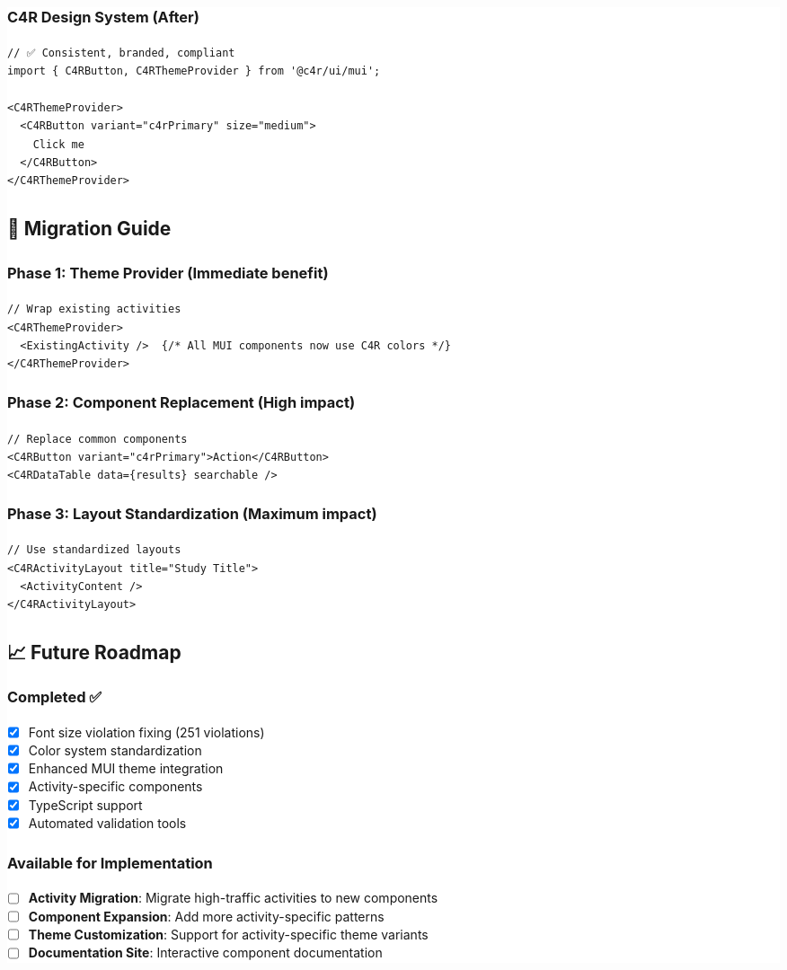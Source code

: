 ### **C4R Design System (After)**
```tsx
// ✅ Consistent, branded, compliant
import { C4RButton, C4RThemeProvider } from '@c4r/ui/mui';

<C4RThemeProvider>
  <C4RButton variant="c4rPrimary" size="medium">
    Click me
  </C4RButton>
</C4RThemeProvider>
```

## 🚀 **Migration Guide**

### **Phase 1: Theme Provider** (Immediate benefit)
```tsx
// Wrap existing activities
<C4RThemeProvider>
  <ExistingActivity />  {/* All MUI components now use C4R colors */}
</C4RThemeProvider>
```

### **Phase 2: Component Replacement** (High impact)
```tsx
// Replace common components
<C4RButton variant="c4rPrimary">Action</C4RButton>
<C4RDataTable data={results} searchable />
```

### **Phase 3: Layout Standardization** (Maximum impact)
```tsx
// Use standardized layouts
<C4RActivityLayout title="Study Title">
  <ActivityContent />
</C4RActivityLayout>
```

## 📈 **Future Roadmap**

### **Completed** ✅
- [x] Font size violation fixing (251 violations)
- [x] Color system standardization
- [x] Enhanced MUI theme integration
- [x] Activity-specific components
- [x] TypeScript support
- [x] Automated validation tools

### **Available for Implementation**
- [ ] **Activity Migration**: Migrate high-traffic activities to new components
- [ ] **Component Expansion**: Add more activity-specific patterns
- [ ] **Theme Customization**: Support for activity-specific theme variants
- [ ] **Documentation Site**: Interactive component documentation
